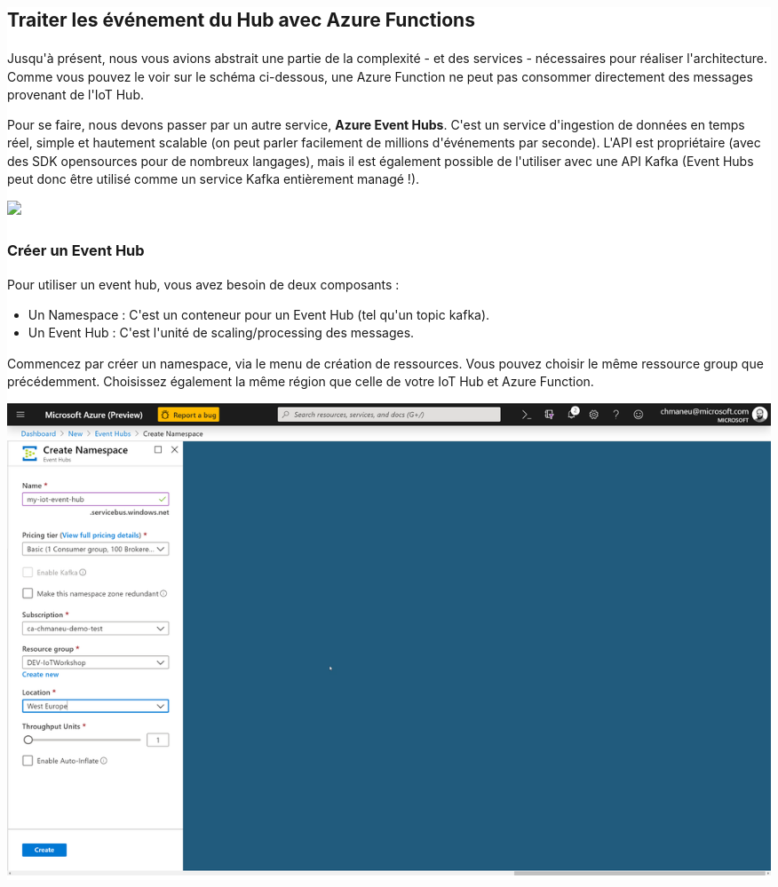 [docs-deviceprov]: https://docs.microsoft.com/fr-fr/azure/iot-dps/?wt.mc_id=devroadshowiot-github-chmaneu

## Traiter les événement du Hub avec Azure Functions

Jusqu'à présent, nous vous avions abstrait une partie de la complexité - et des services - 
nécessaires pour réaliser l'architecture. Comme vous pouvez le voir sur le schéma ci-dessous,
une Azure Function ne peut pas consommer directement des messages provenant de l'IoT Hub.

Pour se faire, nous devons passer par un autre service, **Azure Event Hubs**. C'est un service
d'ingestion de données en temps réel, simple et hautement scalable (on peut parler facilement
de millions d'événements par seconde). L'API est propriétaire (avec des SDK opensources pour
de nombreux langages), mais il est également possible de l'utiliser avec une API Kafka 
(Event Hubs peut donc être utilisé comme un service Kafka entièrement managé !).

![](./img/schema-arch.png)

### Créer un Event Hub

Pour utiliser un event hub, vous avez besoin de deux composants : 

- Un Namespace : C'est un conteneur pour un Event Hub (tel qu'un topic kafka). 
- Un Event Hub : C'est l'unité de scaling/processing des messages.

Commencez par créer un namespace, via le menu de création de ressources. Vous pouvez choisir
le même ressource group que précédemment. Choisissez également la même région que celle de votre IoT Hub
et Azure Function. 

![](./img/hub-connect-01.png)
